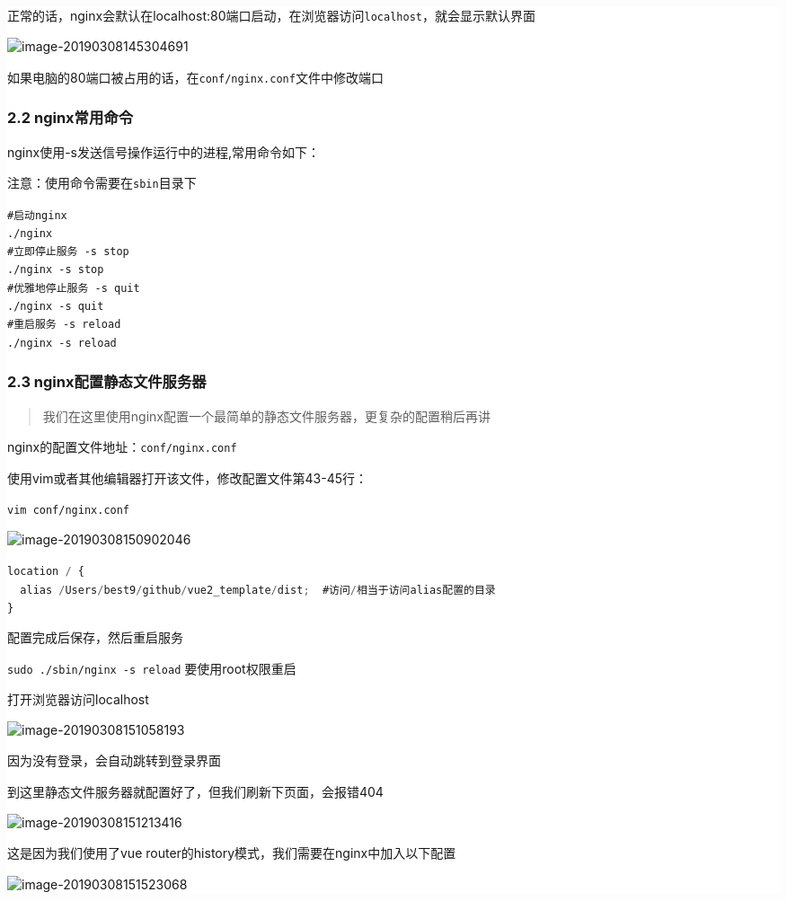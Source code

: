正常的话，nginx会默认在localhost:80端口启动，在浏览器访问`localhost`，就会显示默认界面

![image-20190308145304691](https://ws3.sinaimg.cn/large/006tKfTcgy1g0ve3qpbxwj317w08tmz3.jpg)

如果电脑的80端口被占用的话，在`conf/nginx.conf`文件中修改端口

### 2.2 nginx常用命令

nginx使用-s发送信号操作运行中的进程,常用命令如下：

注意：使用命令需要在`sbin`目录下

```shell
#启动nginx
./nginx
#立即停止服务 -s stop
./nginx -s stop
#优雅地停止服务 -s quit
./nginx -s quit
#重启服务 -s reload
./nginx -s reload
```

### 2.3 nginx配置静态文件服务器

> 我们在这里使用nginx配置一个最简单的静态文件服务器，更复杂的配置稍后再讲

nginx的配置文件地址：`conf/nginx.conf`

使用vim或者其他编辑器打开该文件，修改配置文件第43-45行：

`vim conf/nginx.conf`

![image-20190308150902046](https://ws1.sinaimg.cn/large/006tKfTcgy1g0vekd2vjqj30sw070myh.jpg)

```js
location / {
  alias /Users/best9/github/vue2_template/dist;  #访问/相当于访问alias配置的目录    
}
```

配置完成后保存，然后重启服务

`sudo ./sbin/nginx -s reload` 要使用root权限重启

打开浏览器访问localhost

![image-20190308151058193](https://ws4.sinaimg.cn/large/006tKfTcgy1g0vemd5s6kj31fa0bmq4j.jpg)

因为没有登录，会自动跳转到登录界面

到这里静态文件服务器就配置好了，但我们刷新下页面，会报错404

![image-20190308151213416](https://ws4.sinaimg.cn/large/006tKfTcgy1g0veno2zb1j3102068t9i.jpg)

这是因为我们使用了vue router的history模式，我们需要在nginx中加入以下配置

![image-20190308151523068](https://ws4.sinaimg.cn/large/006tKfTcgy1g0veqyg70ij30ry0390ta.jpg)
